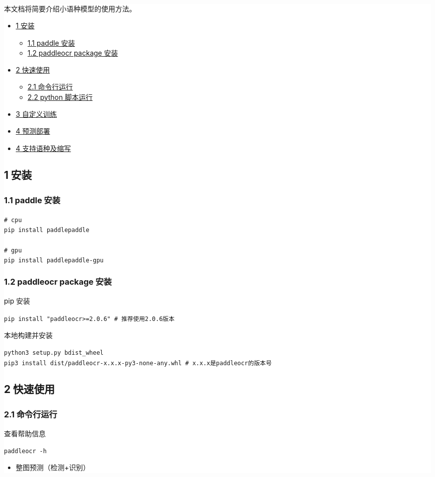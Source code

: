 
本文档将简要介绍小语种模型的使用方法。

- [1 安装](#安装)
    - [1.1 paddle 安装](#paddle安装)
    - [1.2 paddleocr package 安装](#paddleocr_package_安装)  

- [2 快速使用](#快速使用)
    - [2.1 命令行运行](#命令行运行)
    - [2.2 python 脚本运行](#python_脚本运行)
- [3 自定义训练](#自定义训练)
- [4 预测部署](#预测部署)
- [4 支持语种及缩写](#语种缩写)

<a name="安装"></a>
## 1 安装

<a name="paddle安装"></a>
### 1.1 paddle 安装
```
# cpu
pip install paddlepaddle

# gpu
pip install paddlepaddle-gpu
```

<a name="paddleocr_package_安装"></a>
### 1.2 paddleocr package 安装


pip 安装
```
pip install "paddleocr>=2.0.6" # 推荐使用2.0.6版本
```
本地构建并安装
```
python3 setup.py bdist_wheel
pip3 install dist/paddleocr-x.x.x-py3-none-any.whl # x.x.x是paddleocr的版本号
```

<a name="快速使用"></a>
## 2 快速使用

<a name="命令行运行"></a>
### 2.1 命令行运行

查看帮助信息

```
paddleocr -h
```

* 整图预测（检测+识别）

